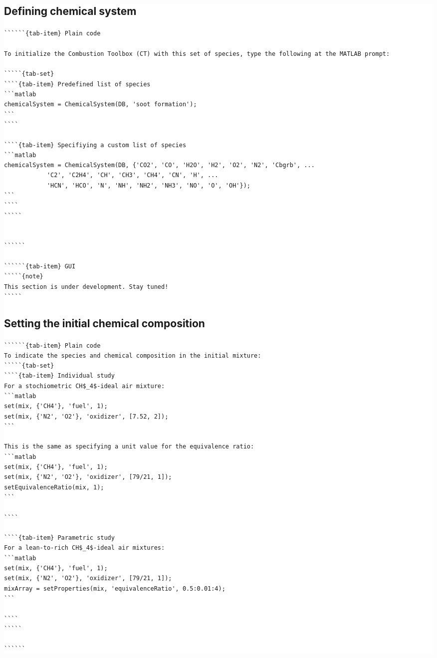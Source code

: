 ## Defining chemical system

```````{tab-set}
``````{tab-item} Plain code

To initialize the Combustion Toolbox (CT) with this set of species, type the following at the MATLAB prompt:

`````{tab-set}
````{tab-item} Predefined list of species
```matlab
chemicalSystem = ChemicalSystem(DB, 'soot formation');
```
````

````{tab-item} Specifiying a custom list of species
```matlab
chemicalSystem = ChemicalSystem(DB, {'CO2', 'CO', 'H2O', 'H2', 'O2', 'N2', 'Cbgrb', ...
            'C2', 'C2H4', 'CH', 'CH3', 'CH4', 'CN', 'H', ...
            'HCN', 'HCO', 'N', 'NH', 'NH2', 'NH3', 'NO', 'O', 'OH'});
```
````
`````


``````

``````{tab-item} GUI
`````{note}
This section is under development. Stay tuned!
`````

```````

## Setting the initial chemical composition

```````{tab-set}
``````{tab-item} Plain code
To indicate the species and chemical composition in the initial mixture:
`````{tab-set}
````{tab-item} Individual study
For a stochiometric CH$_4$-ideal air mixture:
```matlab
set(mix, {'CH4'}, 'fuel', 1);
set(mix, {'N2', 'O2'}, 'oxidizer', [7.52, 2]);
```

This is the same as specifying a unit value for the equivalence ratio:
```matlab
set(mix, {'CH4'}, 'fuel', 1);
set(mix, {'N2', 'O2'}, 'oxidizer', [79/21, 1]);
setEquivalenceRatio(mix, 1);
```

````

````{tab-item} Parametric study
For a lean-to-rich CH$_4$-ideal air mixtures:
```matlab
set(mix, {'CH4'}, 'fuel', 1);
set(mix, {'N2', 'O2'}, 'oxidizer', [79/21, 1]);
mixArray = setProperties(mix, 'equivalenceRatio', 0.5:0.01:4);
```

````
`````

``````

```````
